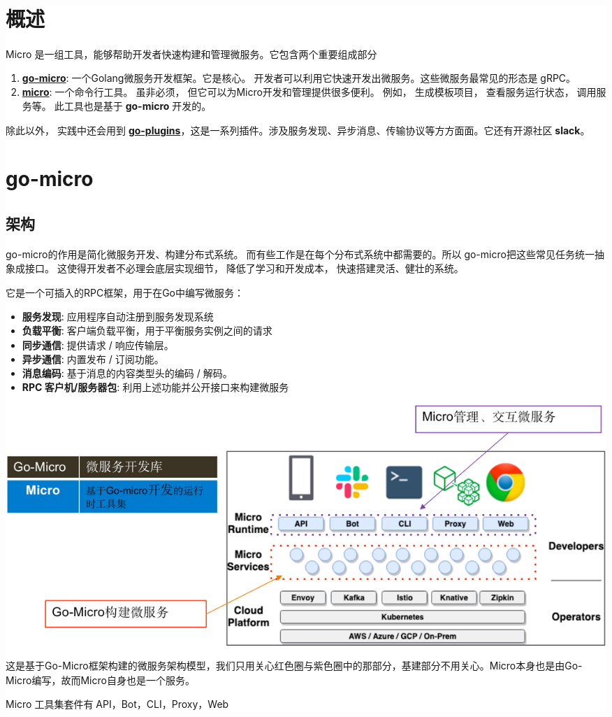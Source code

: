 # 概述

Micro 是一组工具，能够帮助开发者快速构建和管理微服务。它包含两个重要组成部分

1. [**go-micro**](https://github.com/micro/go-micro): 一个Golang微服务开发框架。它是核心。 开发者可以利用它快速开发出微服务。这些微服务最常见的形态是 gRPC。
2. [**micro**](https://github.com/micro/micro): 一个命令行工具。 虽非必须， 但它可以为Micro开发和管理提供很多便利。 例如， 生成模板项目， 查看服务运行状态， 调用服务等。 此工具也是基于 **go-micro** 开发的。

除此以外， 实践中还会用到 [**go-plugins**](https://github.com/micro/go-plugins)，这是一系列插件。涉及服务发现、异步消息、传输协议等方方面面。它还有开源社区 **slack**。



# go-micro

## 架构

go-micro的作用是简化微服务开发、构建分布式系统。 而有些工作是在每个分布式系统中都需要的。所以 go-micro把这些常见任务统一抽象成接口。 这使得开发者不必理会底层实现细节， 降低了学习和开发成本， 快速搭建灵活、健壮的系统。

它是一个可插入的RPC框架，用于在Go中编写微服务：

- **服务发现**: 应用程序自动注册到服务发现系统
- **负载平衡**: 客户端负载平衡，用于平衡服务实例之间的请求
- **同步通信**: 提供请求 / 响应传输层。
- **异步通信**: 内置发布 / 订阅功能。
- **消息编码**: 基于消息的内容类型头的编码 / 解码。
- **RPC 客户机/服务器包**: 利用上述功能并公开接口来构建微服务

![image-20201107141130955](go-micro.assets/image-20201107141130955.png)

这是基于Go-Micro框架构建的微服务架构模型，我们只用关心红色圈与紫色圈中的那部分，基建部分不用关心。Micro本身也是由Go-Micro编写，故而Micro自身也是一个服务。

Micro 工具集套件有 API，Bot，CLI，Proxy，Web
